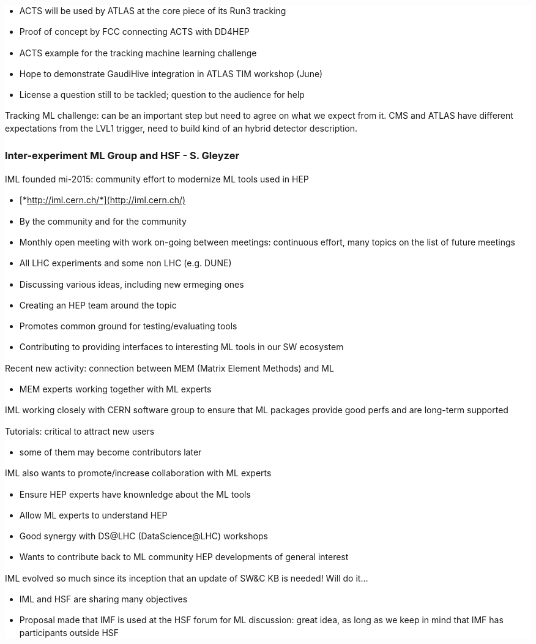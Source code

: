 -   ACTS will be used by ATLAS at the core piece of its Run3 tracking

-   Proof of concept by FCC connecting ACTS with DD4HEP

-   ACTS example for the tracking machine learning challenge

-   Hope to demonstrate GaudiHive integration in ATLAS TIM workshop (June)

-   License a question still to be tackled; question to the audience for help

Tracking ML challenge: can be an important step but need to agree on what we expect from it. CMS and ATLAS have different expectations from the LVL1 trigger, need to build kind of an hybrid detector description.

### Inter-experiment ML Group and HSF - S. Gleyzer

IML founded mi-2015: community effort to modernize ML tools used in HEP

-   [*http://iml.cern.ch/*](http://iml.cern.ch/)

-   By the community and for the community

-   Monthly open meeting with work on-going between meetings: continuous effort, many topics on the list of future meetings

-   All LHC experiments and some non LHC (e.g. DUNE)

-   Discussing various ideas, including new ermeging ones

-   Creating an HEP team around the topic

-   Promotes common ground for testing/evaluating tools

-   Contributing to providing interfaces to interesting ML tools in our SW ecosystem

Recent new activity: connection between MEM (Matrix Element Methods) and ML

-   MEM experts working together with ML experts

IML working closely with CERN software group to ensure that ML packages provide good perfs and are long-term supported

Tutorials: critical to attract new users

-   some of them may become contributors later

IML also wants to promote/increase collaboration with ML experts

-   Ensure HEP experts have knownledge about the ML tools

-   Allow ML experts to understand HEP

-   Good synergy with DS@LHC (DataScience@LHC) workshops

-   Wants to contribute back to ML community HEP developments of general interest

IML evolved so much since its inception that an update of SW&C KB is needed! Will do it…

-   IML and HSF are sharing many objectives

-   Proposal made that IMF is used at the HSF forum for ML discussion: great idea, as long as we keep in mind that IMF has participants outside HSF
